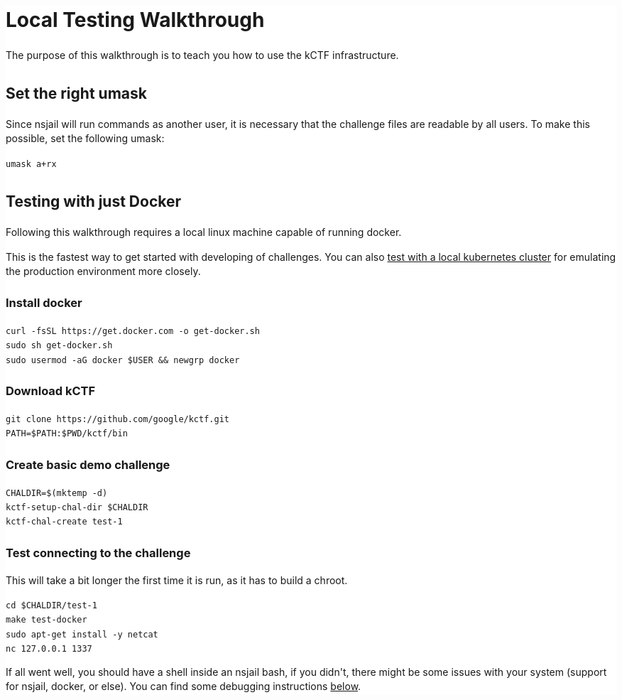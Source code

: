 # Local Testing Walkthrough

The purpose of this walkthrough is to teach you how to use the kCTF infrastructure.

## Set the right umask

Since nsjail will run commands as another user, it is necessary that the challenge files are readable by all users. To make this possible, set the following umask:
```
umask a+rx
```

## Testing with just Docker

Following this walkthrough requires a local linux machine capable of running docker.

This is the fastest way to get started with developing of challenges. You can also [test with a local kubernetes cluster](#testing-with-kubernetes) for emulating the production environment more closely.

### Install docker
```
curl -fsSL https://get.docker.com -o get-docker.sh
sudo sh get-docker.sh
sudo usermod -aG docker $USER && newgrp docker
```

### Download kCTF
```
git clone https://github.com/google/kctf.git
PATH=$PATH:$PWD/kctf/bin
```

### Create basic demo challenge
```
CHALDIR=$(mktemp -d)
kctf-setup-chal-dir $CHALDIR
kctf-chal-create test-1
```

### Test connecting to the challenge
This will take a bit longer the first time it is run, as it has to build a chroot.
```
cd $CHALDIR/test-1
make test-docker
sudo apt-get install -y netcat
nc 127.0.0.1 1337
```

If all went well, you should have a shell inside an nsjail bash, if you didn't, there might be some issues with your system (support for nsjail, docker, or else). You can find some debugging instructions [below](#errors-with-docker).
